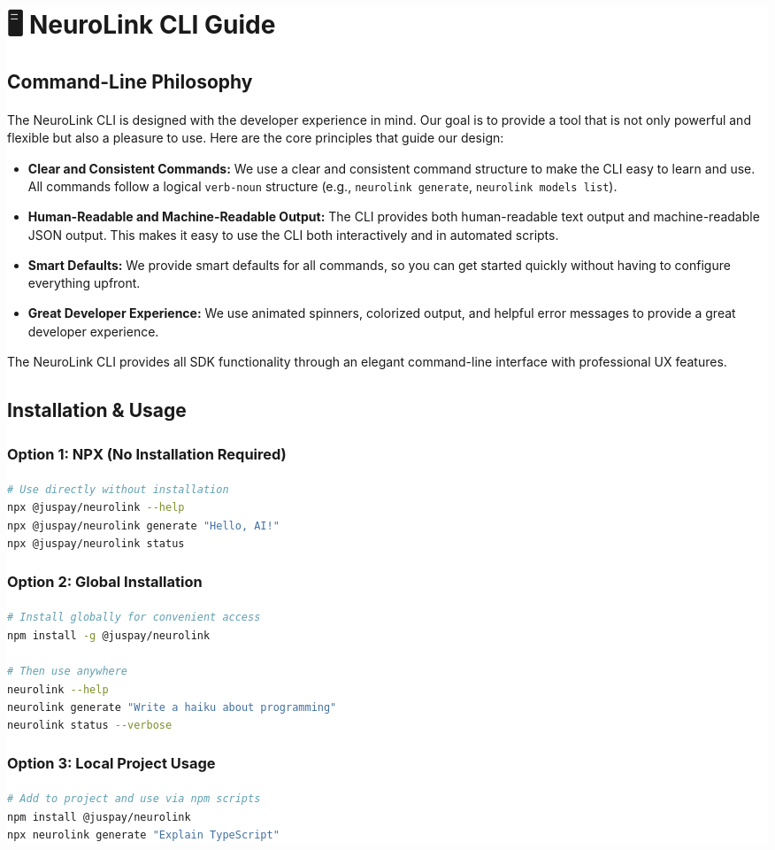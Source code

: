 # 🖥️ NeuroLink CLI Guide

## Command-Line Philosophy

The NeuroLink CLI is designed with the developer experience in mind. Our goal is to provide a tool that is not only powerful and flexible but also a pleasure to use. Here are the core principles that guide our design:

- **Clear and Consistent Commands:** We use a clear and consistent command structure to make the CLI easy to learn and use. All commands follow a logical `verb-noun` structure (e.g., `neurolink generate`, `neurolink models list`).

- **Human-Readable and Machine-Readable Output:** The CLI provides both human-readable text output and machine-readable JSON output. This makes it easy to use the CLI both interactively and in automated scripts.

- **Smart Defaults:** We provide smart defaults for all commands, so you can get started quickly without having to configure everything upfront.

- **Great Developer Experience:** We use animated spinners, colorized output, and helpful error messages to provide a great developer experience.

The NeuroLink CLI provides all SDK functionality through an elegant command-line interface with professional UX features.

## Installation & Usage

### Option 1: NPX (No Installation Required)

```bash
# Use directly without installation
npx @juspay/neurolink --help
npx @juspay/neurolink generate "Hello, AI!"
npx @juspay/neurolink status
```

### Option 2: Global Installation

```bash
# Install globally for convenient access
npm install -g @juspay/neurolink

# Then use anywhere
neurolink --help
neurolink generate "Write a haiku about programming"
neurolink status --verbose
```

### Option 3: Local Project Usage

```bash
# Add to project and use via npm scripts
npm install @juspay/neurolink
npx neurolink generate "Explain TypeScript"
```
